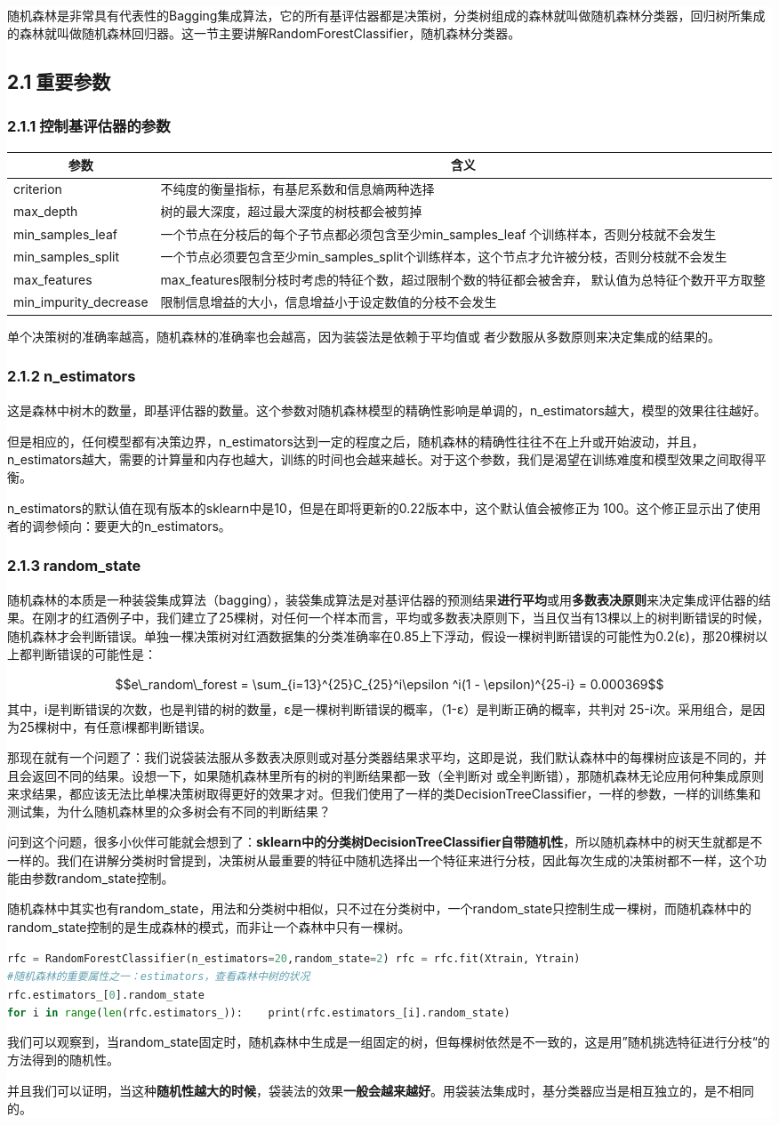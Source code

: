 随机森林是非常具有代表性的Bagging集成算法，它的所有基评估器都是决策树，分类树组成的森林就叫做随机森林分类器，回归树所集成的森林就叫做随机森林回归器。这一节主要讲解RandomForestClassifier，随机森林分类器。

## 2.1 重要参数

### 2.1.1 控制基评估器的参数

参数 |含义 
-|-
criterion |不纯度的衡量指标，有基尼系数和信息熵两种选择 
max_depth |树的最大深度，超过最大深度的树枝都会被剪掉 
min_samples_leaf |一个节点在分枝后的每个子节点都必须包含至少min_samples_leaf 个训练样本，否则分枝就不会发生 
min_samples_split |一个节点必须要包含至少min_samples_split个训练样本，这个节点才允许被分枝，否则分枝就不会发生 
max_features |max_features限制分枝时考虑的特征个数，超过限制个数的特征都会被舍弃， 默认值为总特征个数开平方取整 
min_impurity_decrease |限制信息增益的大小，信息增益小于设定数值的分枝不会发生

单个决策树的准确率越高，随机森林的准确率也会越高，因为装袋法是依赖于平均值或 者少数服从多数原则来决定集成的结果的。

### 2.1.2 n_estimators

这是森林中树木的数量，即基评估器的数量。这个参数对随机森林模型的精确性影响是单调的，n_estimators越大，模型的效果往往越好。

但是相应的，任何模型都有决策边界，n_estimators达到一定的程度之后，随机森林的精确性往往不在上升或开始波动，并且，n_estimators越大，需要的计算量和内存也越大，训练的时间也会越来越长。对于这个参数，我们是渴望在训练难度和模型效果之间取得平衡。

n_estimators的默认值在现有版本的sklearn中是10，但是在即将更新的0.22版本中，这个默认值会被修正为 100。这个修正显示出了使用者的调参倾向：要更大的n_estimators。

### 2.1.3 random_state

随机森林的本质是一种装袋集成算法（bagging），装袋集成算法是对基评估器的预测结果**进行平均**或用**多数表决原则**来决定集成评估器的结果。在刚才的红酒例子中，我们建立了25棵树，对任何一个样本而言，平均或多数表决原则下，当且仅当有13棵以上的树判断错误的时候，随机森林才会判断错误。单独一棵决策树对红酒数据集的分类准确率在0.85上下浮动，假设一棵树判断错误的可能性为0.2(ε)，那20棵树以上都判断错误的可能性是：

$$e\_random\_forest = \sum_{i=13}^{25}C_{25}^i\epsilon ^i(1 - \epsilon)^{25-i} = 0.000369$$
其中，i是判断错误的次数，也是判错的树的数量，ε是一棵树判断错误的概率，（1-ε）是判断正确的概率，共判对 25-i次。采用组合，是因为25棵树中，有任意i棵都判断错误。

那现在就有一个问题了：我们说袋装法服从多数表决原则或对基分类器结果求平均，这即是说，我们默认森林中的每棵树应该是不同的，并且会返回不同的结果。设想一下，如果随机森林里所有的树的判断结果都一致（全判断对 或全判断错），那随机森林无论应用何种集成原则来求结果，都应该无法比单棵决策树取得更好的效果才对。但我们使用了一样的类DecisionTreeClassifier，一样的参数，一样的训练集和测试集，为什么随机森林里的众多树会有不同的判断结果？

问到这个问题，很多小伙伴可能就会想到了：**sklearn中的分类树DecisionTreeClassifier自带随机性**，所以随机森林中的树天生就都是不一样的。我们在讲解分类树时曾提到，决策树从最重要的特征中随机选择出一个特征来进行分枝，因此每次生成的决策树都不一样，这个功能由参数random_state控制。

随机森林中其实也有random_state，用法和分类树中相似，只不过在分类树中，一个random_state只控制生成一棵树，而随机森林中的random_state控制的是生成森林的模式，而非让一个森林中只有一棵树。

```python
rfc = RandomForestClassifier(n_estimators=20,random_state=2) rfc = rfc.fit(Xtrain, Ytrain) 
#随机森林的重要属性之一：estimators，查看森林中树的状况 
rfc.estimators_[0].random_state 
for i in range(len(rfc.estimators_)):    print(rfc.estimators_[i].random_state)
```

我们可以观察到，当random_state固定时，随机森林中生成是一组固定的树，但每棵树依然是不一致的，这是用”随机挑选特征进行分枝“的方法得到的随机性。

并且我们可以证明，当这种**随机性越大的时候**，袋装法的效果**一般会越来越好**。用袋装法集成时，基分类器应当是相互独立的，是不相同的。 
